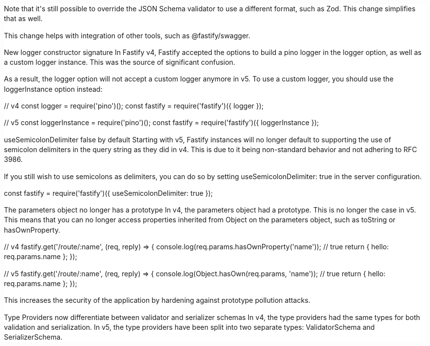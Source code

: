Note that it's still possible to override the JSON Schema validator to use a different format, such as Zod. This change simplifies that as well.

This change helps with integration of other tools, such as @fastify/swagger.

New logger constructor signature
In Fastify v4, Fastify accepted the options to build a pino logger in the logger option, as well as a custom logger instance. This was the source of significant confusion.

As a result, the logger option will not accept a custom logger anymore in v5. To use a custom logger, you should use the loggerInstance option instead:

// v4
const logger = require('pino')();
const fastify = require('fastify')({
logger
});

// v5
const loggerInstance = require('pino')();
const fastify = require('fastify')({
loggerInstance
});

useSemicolonDelimiter false by default
Starting with v5, Fastify instances will no longer default to supporting the use of semicolon delimiters in the query string as they did in v4. This is due to it being non-standard behavior and not adhering to RFC 3986.

If you still wish to use semicolons as delimiters, you can do so by setting useSemicolonDelimiter: true in the server configuration.

const fastify = require('fastify')({
useSemicolonDelimiter: true
});

The parameters object no longer has a prototype
In v4, the parameters object had a prototype. This is no longer the case in v5. This means that you can no longer access properties inherited from Object on the parameters object, such as toString or hasOwnProperty.

// v4
fastify.get('/route/:name', (req, reply) => {
console.log(req.params.hasOwnProperty('name')); // true
return { hello: req.params.name };
});

// v5
fastify.get('/route/:name', (req, reply) => {
console.log(Object.hasOwn(req.params, 'name')); // true
return { hello: req.params.name };
});

This increases the security of the application by hardening against prototype pollution attacks.

Type Providers now differentiate between validator and serializer schemas
In v4, the type providers had the same types for both validation and serialization. In v5, the type providers have been split into two separate types: ValidatorSchema and SerializerSchema.
